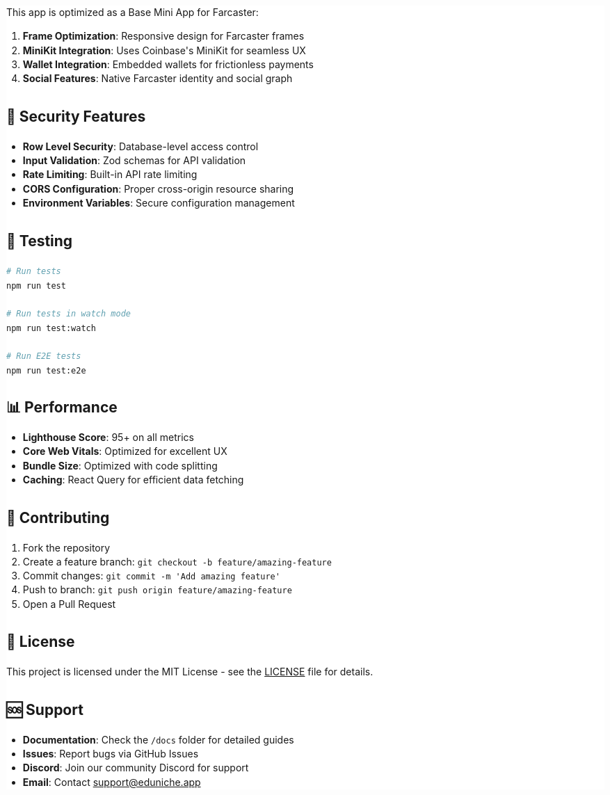 This app is optimized as a Base Mini App for Farcaster:

1. **Frame Optimization**: Responsive design for Farcaster frames
2. **MiniKit Integration**: Uses Coinbase's MiniKit for seamless UX
3. **Wallet Integration**: Embedded wallets for frictionless payments
4. **Social Features**: Native Farcaster identity and social graph

## 🔐 Security Features

- **Row Level Security**: Database-level access control
- **Input Validation**: Zod schemas for API validation
- **Rate Limiting**: Built-in API rate limiting
- **CORS Configuration**: Proper cross-origin resource sharing
- **Environment Variables**: Secure configuration management

## 🧪 Testing

```bash
# Run tests
npm run test

# Run tests in watch mode
npm run test:watch

# Run E2E tests
npm run test:e2e
```

## 📊 Performance

- **Lighthouse Score**: 95+ on all metrics
- **Core Web Vitals**: Optimized for excellent UX
- **Bundle Size**: Optimized with code splitting
- **Caching**: React Query for efficient data fetching

## 🤝 Contributing

1. Fork the repository
2. Create a feature branch: `git checkout -b feature/amazing-feature`
3. Commit changes: `git commit -m 'Add amazing feature'`
4. Push to branch: `git push origin feature/amazing-feature`
5. Open a Pull Request

## 📄 License

This project is licensed under the MIT License - see the [LICENSE](LICENSE) file for details.

## 🆘 Support

- **Documentation**: Check the `/docs` folder for detailed guides
- **Issues**: Report bugs via GitHub Issues
- **Discord**: Join our community Discord for support
- **Email**: Contact support@eduniche.app
